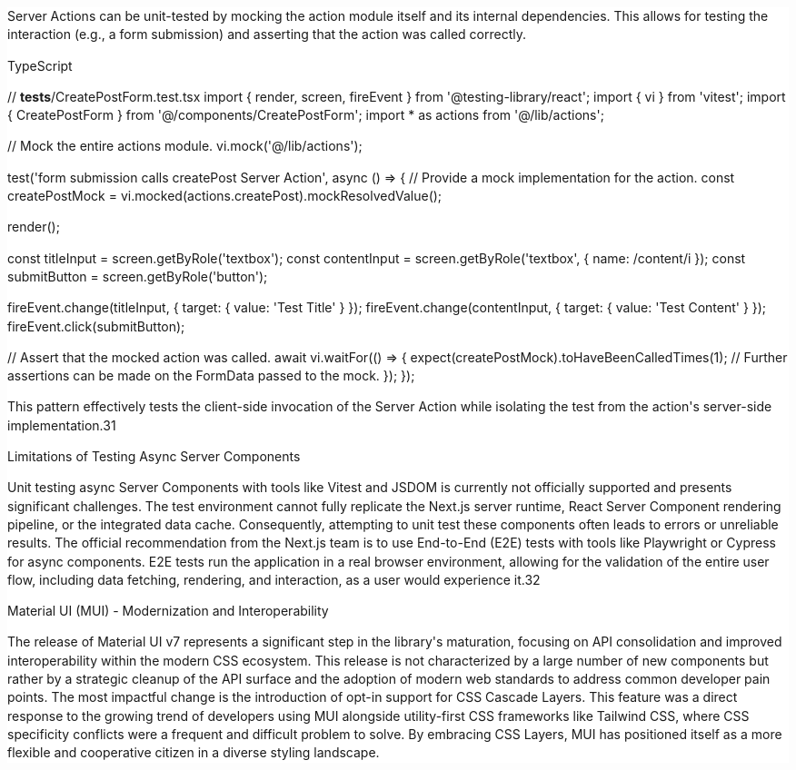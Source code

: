 Server Actions can be unit-tested by mocking the action module itself and its internal dependencies. This allows for testing the interaction (e.g., a form submission) and asserting that the action was called correctly.

TypeScript


// __tests__/CreatePostForm.test.tsx
import { render, screen, fireEvent } from '@testing-library/react';
import { vi } from 'vitest';
import { CreatePostForm } from '@/components/CreatePostForm';
import * as actions from '@/lib/actions';

// Mock the entire actions module.
vi.mock('@/lib/actions');

test('form submission calls createPost Server Action', async () => {
  // Provide a mock implementation for the action.
  const createPostMock = vi.mocked(actions.createPost).mockResolvedValue();

  render(<CreatePostForm />);

  const titleInput = screen.getByRole('textbox');
  const contentInput = screen.getByRole('textbox', { name: /content/i });
  const submitButton = screen.getByRole('button');

  fireEvent.change(titleInput, { target: { value: 'Test Title' } });
  fireEvent.change(contentInput, { target: { value: 'Test Content' } });
  fireEvent.click(submitButton);

  // Assert that the mocked action was called.
  await vi.waitFor(() => {
    expect(createPostMock).toHaveBeenCalledTimes(1);
    // Further assertions can be made on the FormData passed to the mock.
  });
});


This pattern effectively tests the client-side invocation of the Server Action while isolating the test from the action's server-side implementation.31

Limitations of Testing Async Server Components

Unit testing async Server Components with tools like Vitest and JSDOM is currently not officially supported and presents significant challenges. The test environment cannot fully replicate the Next.js server runtime, React Server Component rendering pipeline, or the integrated data cache. Consequently, attempting to unit test these components often leads to errors or unreliable results.
The official recommendation from the Next.js team is to use End-to-End (E2E) tests with tools like Playwright or Cypress for async components. E2E tests run the application in a real browser environment, allowing for the validation of the entire user flow, including data fetching, rendering, and interaction, as a user would experience it.32

Material UI (MUI) - Modernization and Interoperability

The release of Material UI v7 represents a significant step in the library's maturation, focusing on API consolidation and improved interoperability within the modern CSS ecosystem. This release is not characterized by a large number of new components but rather by a strategic cleanup of the API surface and the adoption of modern web standards to address common developer pain points. The most impactful change is the introduction of opt-in support for CSS Cascade Layers. This feature was a direct response to the growing trend of developers using MUI alongside utility-first CSS frameworks like Tailwind CSS, where CSS specificity conflicts were a frequent and difficult problem to solve. By embracing CSS Layers, MUI has positioned itself as a more flexible and cooperative citizen in a diverse styling landscape.
